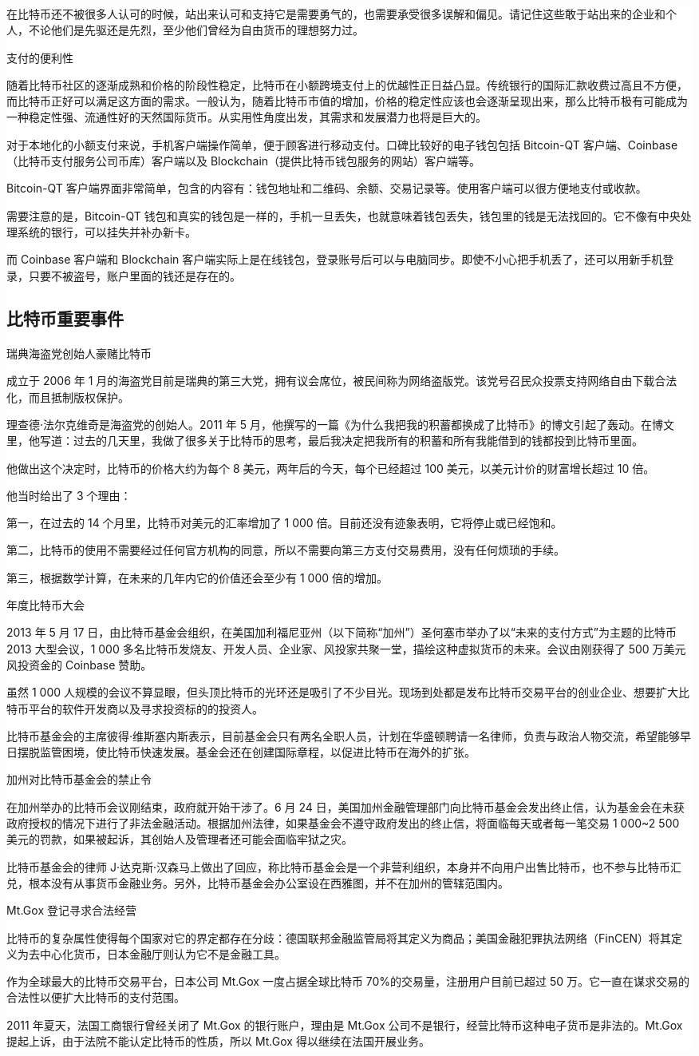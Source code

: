 在比特币还不被很多人认可的时候，站出来认可和支持它是需要勇气的，也需要承受很多误解和偏见。请记住这些敢于站出来的企业和个人，不论他们是先驱还是先烈，至少他们曾经为自由货币的理想努力过。

支付的便利性

随着比特币社区的逐渐成熟和价格的阶段性稳定，比特币在小额跨境支付上的优越性正日益凸显。传统银行的国际汇款收费过高且不方便，而比特币正好可以满足这方面的需求。一般认为，随着比特币市值的增加，价格的稳定性应该也会逐渐呈现出来，那么比特币极有可能成为一种稳定性强、流通性好的天然国际货币。从实用性角度出发，其需求和发展潜力也将是巨大的。

对于本地化的小额支付来说，手机客户端操作简单，便于顾客进行移动支付。口碑比较好的电子钱包包括 Bitcoin-QT 客户端、Coinbase（比特币支付服务公司币库）客户端以及 Blockchain（提供比特币钱包服务的网站）客户端等。

Bitcoin-QT 客户端界面非常简单，包含的内容有：钱包地址和二维码、余额、交易记录等。使用客户端可以很方便地支付或收款。

需要注意的是，Bitcoin-QT 钱包和真实的钱包是一样的，手机一旦丢失，也就意味着钱包丢失，钱包里的钱是无法找回的。它不像有中央处理系统的银行，可以挂失并补办新卡。

而 Coinbase 客户端和 Blockchain 客户端实际上是在线钱包，登录账号后可以与电脑同步。即使不小心把手机丢了，还可以用新手机登录，只要不被盗号，账户里面的钱还是存在的。

## 比特币重要事件

瑞典海盗党创始人豪赌比特币

成立于 2006 年 1 月的海盗党目前是瑞典的第三大党，拥有议会席位，被民间称为网络盗版党。该党号召民众投票支持网络自由下载合法化，而且抵制版权保护。

理查德·法尔克维奇是海盗党的创始人。2011 年 5 月，他撰写的一篇《为什么我把我的积蓄都换成了比特币》的博文引起了轰动。在博文里，他写道：过去的几天里，我做了很多关于比特币的思考，最后我决定把我所有的积蓄和所有我能借到的钱都投到比特币里面。

他做出这个决定时，比特币的价格大约为每个 8 美元，两年后的今天，每个已经超过 100 美元，以美元计价的财富增长超过 10 倍。

他当时给出了 3 个理由：

第一，在过去的 14 个月里，比特币对美元的汇率增加了 1 000 倍。目前还没有迹象表明，它将停止或已经饱和。

第二，比特币的使用不需要经过任何官方机构的同意，所以不需要向第三方支付交易费用，没有任何烦琐的手续。

第三，根据数学计算，在未来的几年内它的价值还会至少有 1 000 倍的增加。

年度比特币大会

2013 年 5 月 17 日，由比特币基金会组织，在美国加利福尼亚州（以下简称“加州”）圣何塞市举办了以“未来的支付方式”为主题的比特币 2013 大型会议，1 000 多名比特币发烧友、开发人员、企业家、风投家共聚一堂，描绘这种虚拟货币的未来。会议由刚获得了 500 万美元风投资金的 Coinbase 赞助。

虽然 1 000 人规模的会议不算显眼，但头顶比特币的光环还是吸引了不少目光。现场到处都是发布比特币交易平台的创业企业、想要扩大比特币平台的软件开发商以及寻求投资标的的投资人。

比特币基金会的主席彼得·维斯塞内斯表示，目前基金会只有两名全职人员，计划在华盛顿聘请一名律师，负责与政治人物交流，希望能够早日摆脱监管困境，使比特币快速发展。基金会还在创建国际章程，以促进比特币在海外的扩张。

加州对比特币基金会的禁止令

在加州举办的比特币会议刚结束，政府就开始干涉了。6 月 24 日，美国加州金融管理部门向比特币基金会发出终止信，认为基金会在未获政府授权的情况下进行了非法金融活动。根据加州法律，如果基金会不遵守政府发出的终止信，将面临每天或者每一笔交易 1 000~2 500 美元的罚款，如果被起诉，其创始人及管理者还可能会面临牢狱之灾。

比特币基金会的律师 J·达克斯·汉森马上做出了回应，称比特币基金会是一个非营利组织，本身并不向用户出售比特币，也不参与比特币汇兑，根本没有从事货币金融业务。另外，比特币基金会办公室设在西雅图，并不在加州的管辖范围内。

Mt.Gox 登记寻求合法经营

比特币的复杂属性使得每个国家对它的界定都存在分歧：德国联邦金融监管局将其定义为商品；美国金融犯罪执法网络（FinCEN）将其定义为去中心化货币，日本金融厅则认为它不是金融工具。

作为全球最大的比特币交易平台，日本公司 Mt.Gox 一度占据全球比特币 70%的交易量，注册用户目前已超过 50 万。它一直在谋求交易的合法性以便扩大比特币的支付范围。

2011 年夏天，法国工商银行曾经关闭了 Mt.Gox 的银行账户，理由是 Mt.Gox 公司不是银行，经营比特币这种电子货币是非法的。Mt.Gox 提起上诉，由于法院不能认定比特币的性质，所以 Mt.Gox 得以继续在法国开展业务。
